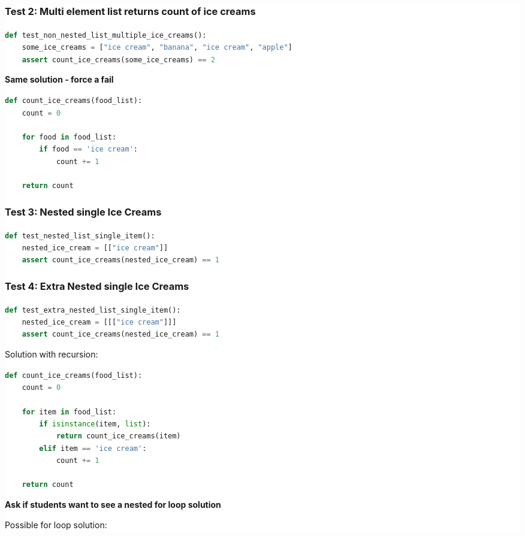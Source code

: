 ### Test 2: Multi element list returns count of ice creams

```py
def test_non_nested_list_multiple_ice_creams():
    some_ice_creams = ["ice cream", "banana", "ice cream", "apple"]
    assert count_ice_creams(some_ice_creams) == 2
```

**Same solution - force a fail**

```py
def count_ice_creams(food_list):
    count = 0

    for food in food_list:
        if food == 'ice cream':
            count += 1

    return count
```

### Test 3: Nested single Ice Creams

```py
def test_nested_list_single_item():
    nested_ice_cream = [["ice cream"]]
    assert count_ice_creams(nested_ice_cream) == 1
```

### Test 4: Extra Nested single Ice Creams

```py
def test_extra_nested_list_single_item():
    nested_ice_cream = [[["ice cream"]]]
    assert count_ice_creams(nested_ice_cream) == 1
```

Solution with recursion:

```py
def count_ice_creams(food_list):
    count = 0

    for item in food_list:
        if isinstance(item, list):
            return count_ice_creams(item)
        elif item == 'ice cream':
            count += 1

    return count
```

**Ask if students want to see a nested for loop solution**

Possible for loop solution:
